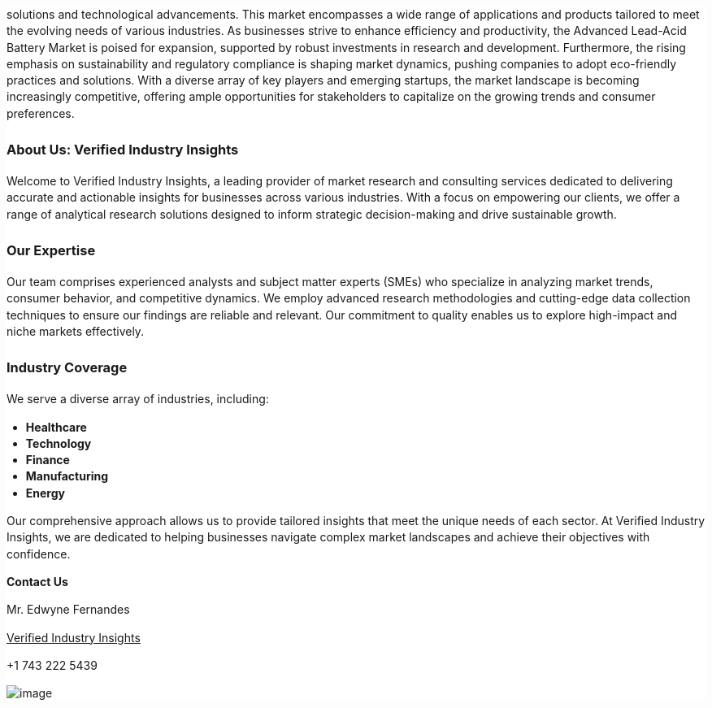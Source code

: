 solutions and technological advancements. This market encompasses a wide range of applications and products tailored to meet the evolving needs of various industries. As businesses strive to enhance efficiency and productivity, the Advanced Lead-Acid Battery Market is poised for expansion, supported by robust investments in research and development. Furthermore, the rising emphasis on sustainability and regulatory compliance is shaping market dynamics, pushing companies to adopt eco-friendly practices and solutions. With a diverse array of key players and emerging startups, the market landscape is becoming increasingly competitive, offering ample opportunities for stakeholders to capitalize on the growing trends and consumer preferences.</p><h3>About Us: Verified Industry Insights</h3><p>Welcome to Verified Industry Insights, a leading provider of market research and consulting services dedicated to delivering accurate and actionable insights for businesses across various industries. With a focus on empowering our clients, we offer a range of analytical research solutions designed to inform strategic decision-making and drive sustainable growth.</p><h3>Our Expertise</h3><p>Our team comprises experienced analysts and subject matter experts (SMEs) who specialize in analyzing market trends, consumer behavior, and competitive dynamics. We employ advanced research methodologies and cutting-edge data collection techniques to ensure our findings are reliable and relevant. Our commitment to quality enables us to explore high-impact and niche markets effectively.</p><h3>Industry Coverage</h3><p>We serve a diverse array of industries, including:</p><ul><li><strong>Healthcare</strong></li><li><strong>Technology</strong></li><li><strong>Finance</strong></li><li><strong>Manufacturing</strong></li><li><strong>Energy</strong></li></ul><p>Our comprehensive approach allows us to provide tailored insights that meet the unique needs of each sector. At Verified Industry Insights, we are dedicated to helping businesses navigate complex market landscapes and achieve their objectives with confidence.</p><p><strong>Contact Us</strong></p><p>Mr. Edwyne Fernandes</p><p><a href="https://www.verifiedindustryinsights.com/">Verified Industry Insights</a></p><p>+1 743 222 5439</p>
![image](https://github.com/user-attachments/assets/417a6c01-39e0-44b1-b57b-5fb84e17d6b0)
